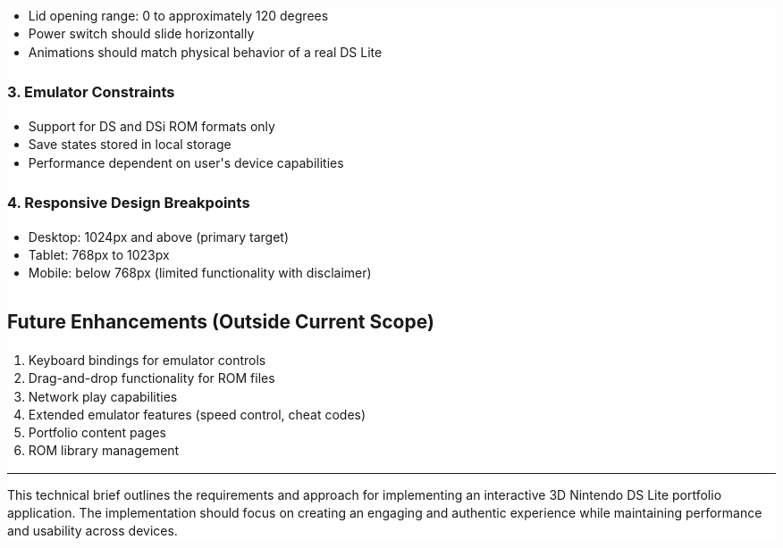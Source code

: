 - Lid opening range: 0 to approximately 120 degrees
- Power switch should slide horizontally
- Animations should match physical behavior of a real DS Lite

### 3. Emulator Constraints

- Support for DS and DSi ROM formats only
- Save states stored in local storage
- Performance dependent on user's device capabilities

### 4. Responsive Design Breakpoints

- Desktop: 1024px and above (primary target)
- Tablet: 768px to 1023px
- Mobile: below 768px (limited functionality with disclaimer)

## Future Enhancements (Outside Current Scope)

1. Keyboard bindings for emulator controls
2. Drag-and-drop functionality for ROM files
3. Network play capabilities
4. Extended emulator features (speed control, cheat codes)
5. Portfolio content pages
6. ROM library management

---

This technical brief outlines the requirements and approach for implementing an interactive 3D Nintendo DS Lite portfolio application. The implementation should focus on creating an engaging and authentic experience while maintaining performance and usability across devices.
